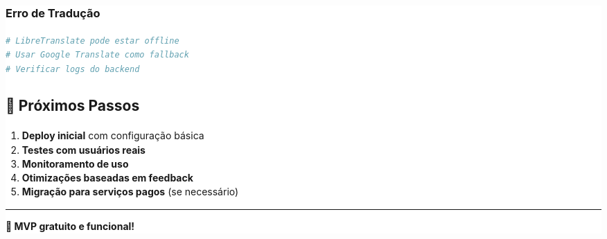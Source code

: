 ### Erro de Tradução
```bash
# LibreTranslate pode estar offline
# Usar Google Translate como fallback
# Verificar logs do backend
```

## 🎯 Próximos Passos

1. **Deploy inicial** com configuração básica
2. **Testes com usuários reais**
3. **Monitoramento de uso**
4. **Otimizações baseadas em feedback**
5. **Migração para serviços pagos** (se necessário)

---

**🎉 MVP gratuito e funcional!**